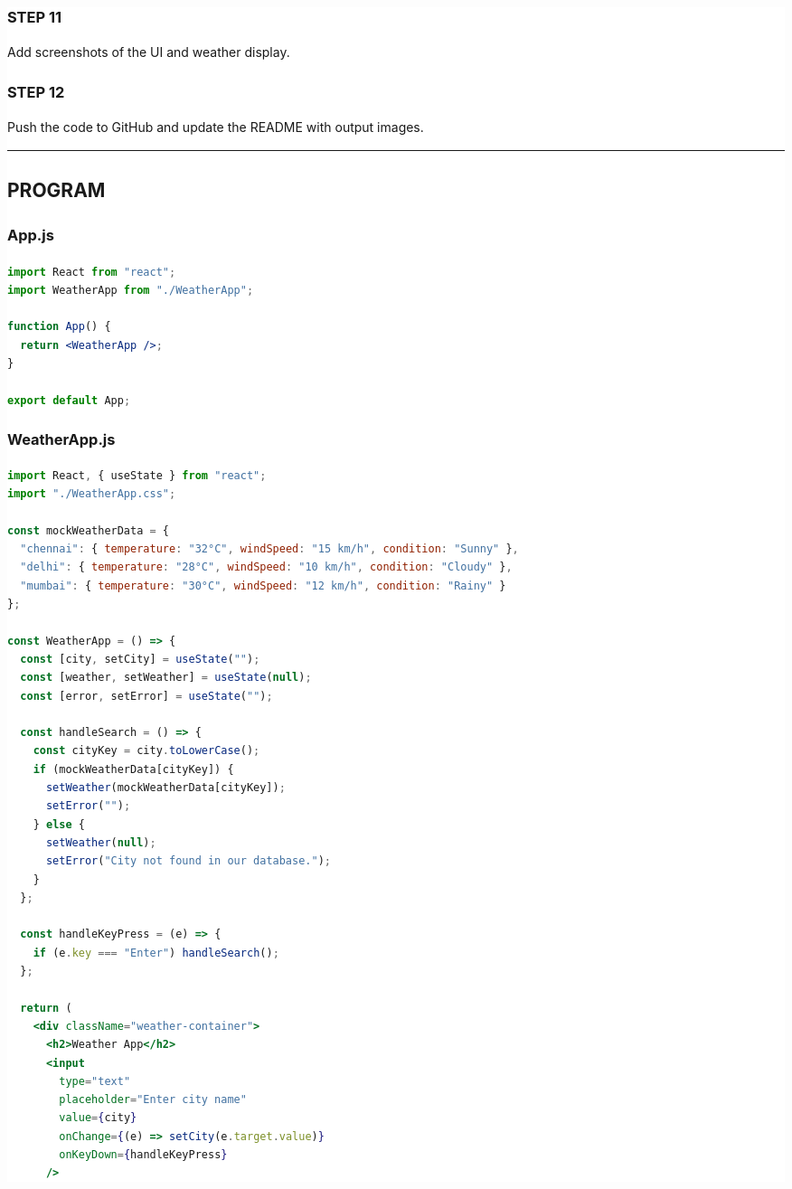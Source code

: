 ### STEP 11
Add screenshots of the UI and weather display.

### STEP 12
Push the code to GitHub and update the README with output images.

---

## PROGRAM

### App.js
```jsx
import React from "react";
import WeatherApp from "./WeatherApp";

function App() {
  return <WeatherApp />;
}

export default App;
```
### WeatherApp.js
```jsx
import React, { useState } from "react";
import "./WeatherApp.css";

const mockWeatherData = {
  "chennai": { temperature: "32°C", windSpeed: "15 km/h", condition: "Sunny" },
  "delhi": { temperature: "28°C", windSpeed: "10 km/h", condition: "Cloudy" },
  "mumbai": { temperature: "30°C", windSpeed: "12 km/h", condition: "Rainy" }
};

const WeatherApp = () => {
  const [city, setCity] = useState("");
  const [weather, setWeather] = useState(null);
  const [error, setError] = useState("");

  const handleSearch = () => {
    const cityKey = city.toLowerCase();
    if (mockWeatherData[cityKey]) {
      setWeather(mockWeatherData[cityKey]);
      setError("");
    } else {
      setWeather(null);
      setError("City not found in our database.");
    }
  };

  const handleKeyPress = (e) => {
    if (e.key === "Enter") handleSearch();
  };

  return (
    <div className="weather-container">
      <h2>Weather App</h2>
      <input
        type="text"
        placeholder="Enter city name"
        value={city}
        onChange={(e) => setCity(e.target.value)}
        onKeyDown={handleKeyPress}
      />
```
